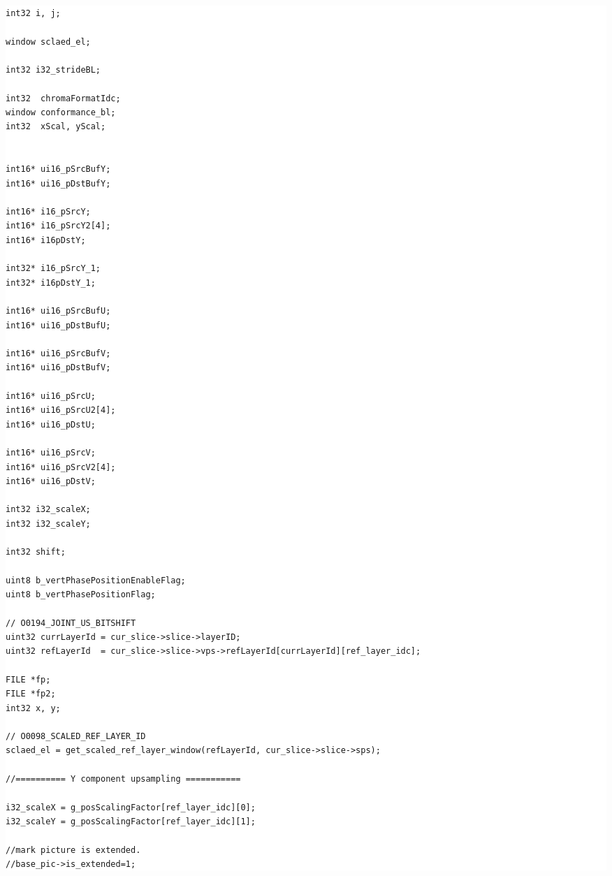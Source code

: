 	int32 i, j;

	window sclaed_el;

	int32 i32_strideBL;

	int32  chromaFormatIdc;
	window conformance_bl;
	int32  xScal, yScal;


	int16* ui16_pSrcBufY;
	int16* ui16_pDstBufY;

	int16* i16_pSrcY;
	int16* i16_pSrcY2[4];
	int16* i16pDstY;

	int32* i16_pSrcY_1;
	int32* i16pDstY_1;

	int16* ui16_pSrcBufU;
	int16* ui16_pDstBufU;

	int16* ui16_pSrcBufV;
	int16* ui16_pDstBufV;

	int16* ui16_pSrcU;
	int16* ui16_pSrcU2[4];
	int16* ui16_pDstU;

	int16* ui16_pSrcV;
	int16* ui16_pSrcV2[4];
	int16* ui16_pDstV;

	int32 i32_scaleX;
	int32 i32_scaleY;

	int32 shift;

	uint8 b_vertPhasePositionEnableFlag;
	uint8 b_vertPhasePositionFlag;

	// O0194_JOINT_US_BITSHIFT
	uint32 currLayerId = cur_slice->slice->layerID;
	uint32 refLayerId  = cur_slice->slice->vps->refLayerId[currLayerId][ref_layer_idc];

	FILE *fp;
	FILE *fp2;
	int32 x, y;

	// O0098_SCALED_REF_LAYER_ID
	sclaed_el = get_scaled_ref_layer_window(refLayerId, cur_slice->slice->sps);

	//========== Y component upsampling ===========

	i32_scaleX = g_posScalingFactor[ref_layer_idc][0];
	i32_scaleY = g_posScalingFactor[ref_layer_idc][1];

	//mark picture is extended.
	//base_pic->is_extended=1;
